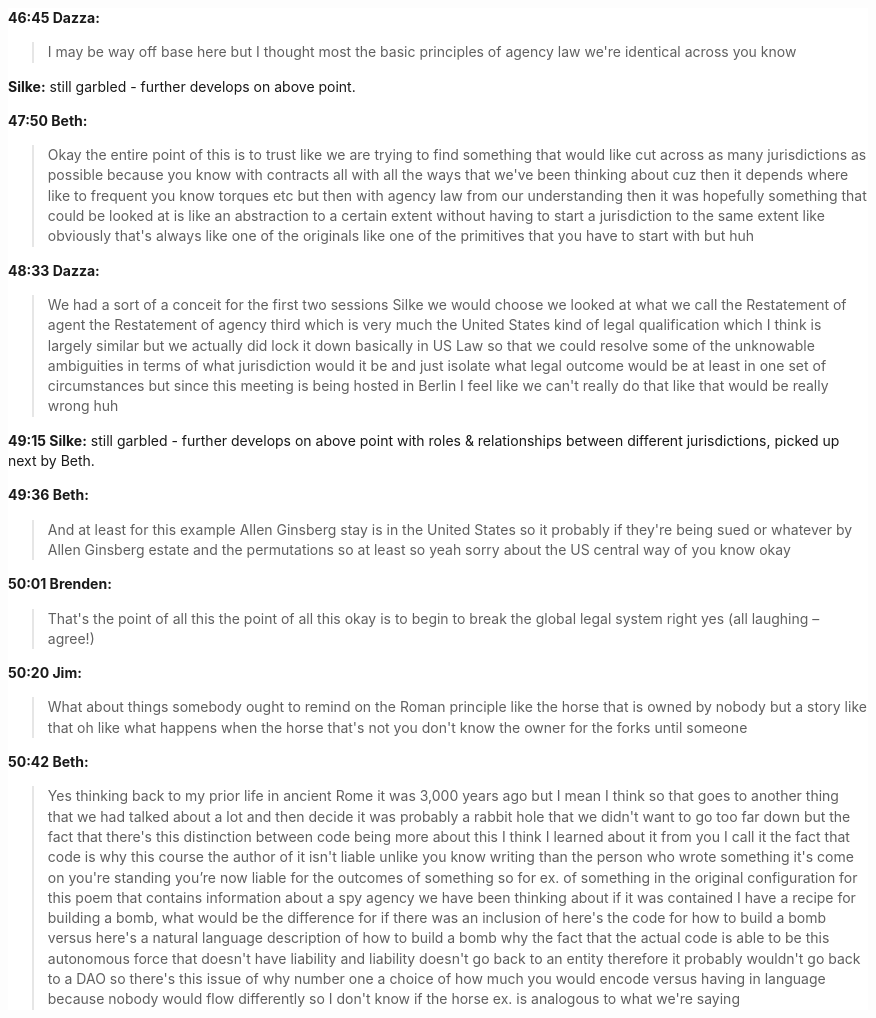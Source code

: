 **46:45 Dazza:**
>I may be way off base here but I thought most the basic principles of agency law we're identical across you know
 
**Silke:** still garbled - further develops on above point.
 
**47:50 Beth:**
>Okay the entire point of this is to trust like we are trying to find something that would like cut across as many jurisdictions as possible because you know with contracts all with all the ways that we've been thinking about cuz then it depends where like to frequent you know torques etc but then with agency law from our understanding then it was hopefully something that could be looked at is like an abstraction to a certain extent without having to start a jurisdiction to the same extent like obviously that's always like one of the originals like one of the primitives that you have to start with but huh
 
**48:33 Dazza:**
>We had a sort of a conceit for the first two sessions Silke we would choose we looked at what we call the Restatement of agent the Restatement of agency third which is very much the United States kind of legal qualification which I think is largely similar but we actually did lock it down basically in US Law so that we could resolve some of the unknowable ambiguities in terms of what jurisdiction would it be and just isolate what legal outcome would be at least in one set of circumstances but since this meeting is being hosted in Berlin I feel like we can't really do that like that would be really wrong huh
 
**49:15 Silke:** still garbled - further develops on above point with roles & relationships between different jurisdictions, picked up next by Beth.
 
**49:36 Beth:**
>And at least for this example Allen Ginsberg stay is in the United States so it probably if they're being sued or whatever by Allen Ginsberg estate and the permutations so at least so yeah sorry about the US central way of you know okay
 
**50:01 Brenden:**
>That's the point of all this the point of all this okay is to begin to break the global legal system right yes (all laughing – agree!)
 
**50:20 Jim:**
>What about things somebody ought to remind on the Roman principle like the horse that is owned by nobody but a story like that oh like what happens when the horse that's not you don't know the owner for the forks until someone
 
**50:42 Beth:**
>Yes thinking back to my prior life in ancient Rome it was 3,000 years ago but I mean I think so that goes to another thing that we had talked about a lot and then decide it was probably a rabbit hole that we didn't want to go too far down but the fact that there's this distinction between code being more about this I think I learned about it from you I call it the fact that code is why this course the author of it isn't liable unlike you know writing than the person who wrote something it's come on you're standing you’re now liable for the outcomes of something so for ex. of something in the original configuration for this poem that contains information about a spy agency we have been thinking about if it was contained I have a recipe for building a bomb, what would be the difference for if there was an inclusion of here's the code for how to build a bomb versus here's a natural language description of how to build a bomb why the fact that the actual code is able to be this autonomous force that doesn't have liability and liability doesn't go back to an entity therefore it probably wouldn't go back to a DAO so there's this issue of why number one a choice of how much you would encode versus having in language because nobody would flow differently so I don't know if the horse ex. is analogous to what we're saying
 